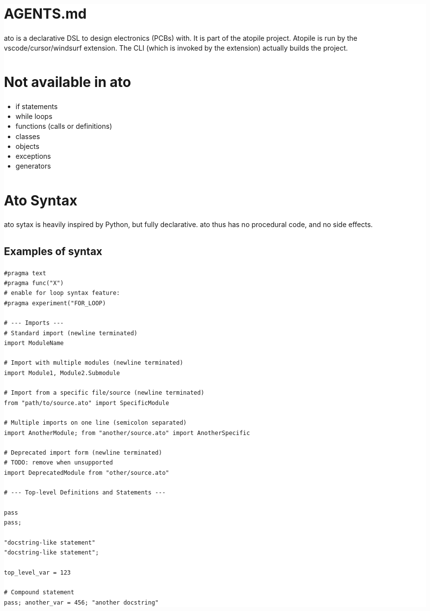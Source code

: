 # AGENTS.md

ato is a declarative DSL to design electronics (PCBs) with.
It is part of the atopile project.
Atopile is run by the vscode/cursor/windsurf extension.
The CLI (which is invoked by the extension) actually builds the project.

# Not available in ato

- if statements
- while loops
- functions (calls or definitions)
- classes
- objects
- exceptions
- generators


# Ato Syntax

ato sytax is heavily inspired by Python, but fully declarative.
ato thus has no procedural code, and no side effects.

## Examples of syntax

```ato
#pragma text
#pragma func("X")
# enable for loop syntax feature:
#pragma experiment("FOR_LOOP)

# --- Imports ---
# Standard import (newline terminated)
import ModuleName

# Import with multiple modules (newline terminated)
import Module1, Module2.Submodule

# Import from a specific file/source (newline terminated)
from "path/to/source.ato" import SpecificModule

# Multiple imports on one line (semicolon separated)
import AnotherModule; from "another/source.ato" import AnotherSpecific

# Deprecated import form (newline terminated)
# TODO: remove when unsupported
import DeprecatedModule from "other/source.ato"

# --- Top-level Definitions and Statements ---

pass
pass;

"docstring-like statement"
"docstring-like statement";

top_level_var = 123

# Compound statement
pass; another_var = 456; "another docstring"

```